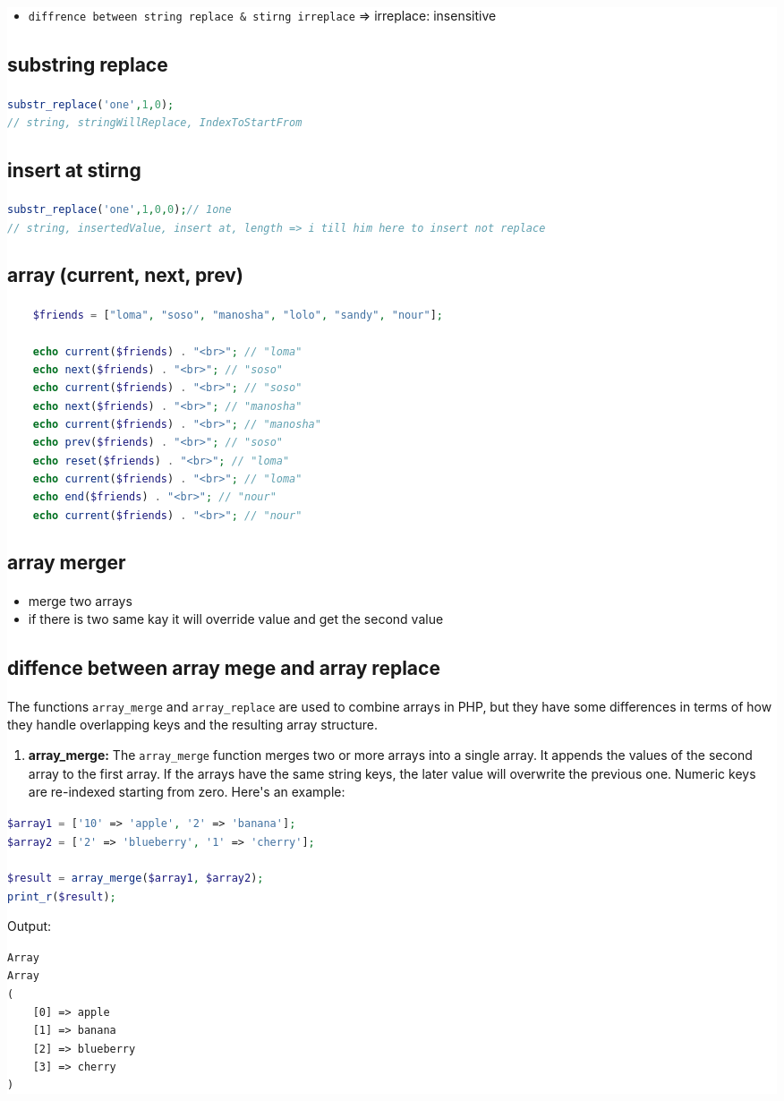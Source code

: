 - `diffrence between string replace & stirng irreplace` => irreplace: insensitive
## substring replace
```php
substr_replace('one',1,0);
// string, stringWillReplace, IndexToStartFrom
```
## insert at stirng
```php
substr_replace('one',1,0,0);// 1one
// string, insertedValue, insert at, length => i till him here to insert not replace 
```
## array (current, next, prev)
```php
    $friends = ["loma", "soso", "manosha", "lolo", "sandy", "nour"];

    echo current($friends) . "<br>"; // "loma"
    echo next($friends) . "<br>"; // "soso"
    echo current($friends) . "<br>"; // "soso"
    echo next($friends) . "<br>"; // "manosha"
    echo current($friends) . "<br>"; // "manosha"
    echo prev($friends) . "<br>"; // "soso"
    echo reset($friends) . "<br>"; // "loma"
    echo current($friends) . "<br>"; // "loma"
    echo end($friends) . "<br>"; // "nour"
    echo current($friends) . "<br>"; // "nour"
```
## array merger
- merge two arrays
- if there is two same kay it will override value and get the second value
## diffence between array mege and array replace
The functions `array_merge` and `array_replace` are used to combine arrays in PHP, but they have some differences in terms of how they handle overlapping keys and the resulting array structure.

1. **array_merge:**
The `array_merge` function merges two or more arrays into a single array. It appends the values of the second array to the first array. If the arrays have the same string keys, the later value will overwrite the previous one. Numeric keys are re-indexed starting from zero. Here's an example:

```php
$array1 = ['10' => 'apple', '2' => 'banana'];
$array2 = ['2' => 'blueberry', '1' => 'cherry'];

$result = array_merge($array1, $array2);
print_r($result);
```

Output:
```
Array
Array
(
    [0] => apple
    [1] => banana
    [2] => blueberry
    [3] => cherry
)
```
